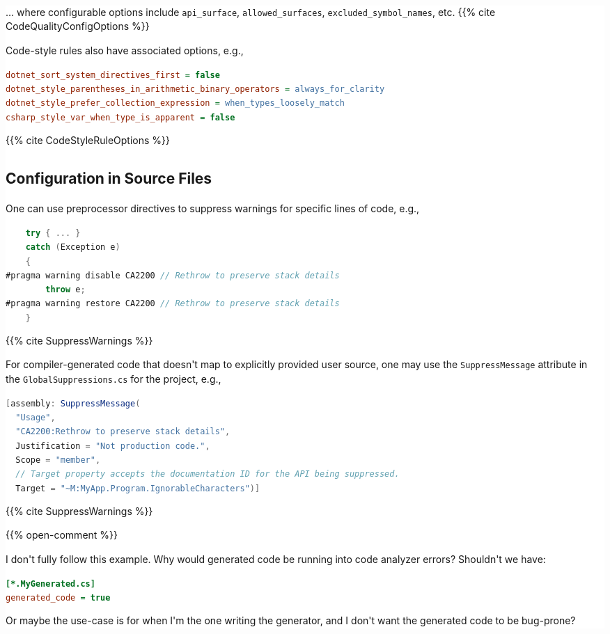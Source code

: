 ... where configurable options include `api_surface`, `allowed_surfaces`,
`excluded_symbol_names`, etc. {{% cite CodeQualityConfigOptions %}}

Code-style rules also have associated options, e.g.,

```ini
dotnet_sort_system_directives_first = false
dotnet_style_parentheses_in_arithmetic_binary_operators = always_for_clarity
dotnet_style_prefer_collection_expression = when_types_loosely_match
csharp_style_var_when_type_is_apparent = false
```

{{% cite CodeStyleRuleOptions %}}

## Configuration in Source Files

One can use preprocessor directives to suppress warnings for specific lines of
code, e.g.,

```cs
    try { ... }
    catch (Exception e)
    {
#pragma warning disable CA2200 // Rethrow to preserve stack details
        throw e;
#pragma warning restore CA2200 // Rethrow to preserve stack details
    }
```

{{% cite SuppressWarnings %}}

For compiler-generated code that doesn't map to explicitly provided user source,
one may use the `SuppressMessage` attribute in the `GlobalSuppressions.cs` for
the project, e.g.,

```cs
[assembly: SuppressMessage(
  "Usage",
  "CA2200:Rethrow to preserve stack details",
  Justification = "Not production code.",
  Scope = "member",
  // Target property accepts the documentation ID for the API being suppressed.
  Target = "~M:MyApp.Program.IgnorableCharacters")]
```

{{% cite SuppressWarnings %}}

{{% open-comment %}}

I don't fully follow this example. Why would generated code be running into
code analyzer errors? Shouldn't we have:

```ini
[*.MyGenerated.cs]
generated_code = true
```

Or maybe the use-case is for when I'm the one writing the generator, and I don't
want the generated code to be bug-prone?
